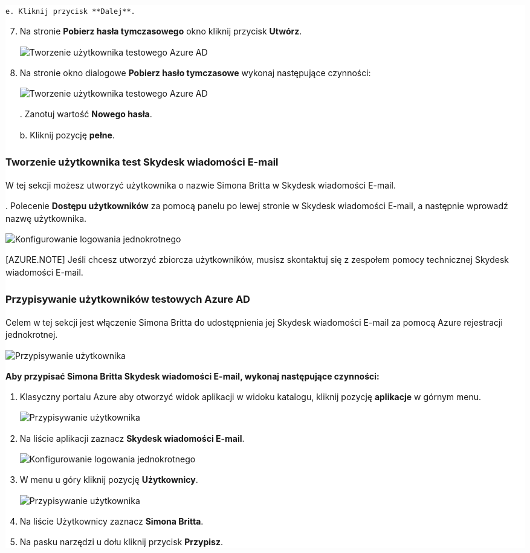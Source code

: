     e. Kliknij przycisk **Dalej**.

7. Na stronie **Pobierz hasła tymczasowego** okno kliknij przycisk **Utwórz**.

    ![Tworzenie użytkownika testowego Azure AD](./media/active-directory-saas-skydeskemail-tutorial/create_aaduser_07.png) 

8. Na stronie okno dialogowe **Pobierz hasło tymczasowe** wykonaj następujące czynności:
 
    ![Tworzenie użytkownika testowego Azure AD](./media/active-directory-saas-skydeskemail-tutorial/create_aaduser_08.png) 

    . Zanotuj wartość **Nowego hasła**.

    b. Kliknij pozycję **pełne**.   



### <a name="creating-a-skydesk-email-test-user"></a>Tworzenie użytkownika test Skydesk wiadomości E-mail

W tej sekcji możesz utworzyć użytkownika o nazwie Simona Britta w Skydesk wiadomości E-mail.

. Polecenie **Dostępu użytkowników** za pomocą panelu po lewej stronie w Skydesk wiadomości E-mail, a następnie wprowadź nazwę użytkownika. 

![Konfigurowanie logowania jednokrotnego](./media/active-directory-saas-skydeskemail-tutorial/tutorial_skydeskemail_58.png)


[AZURE.NOTE] Jeśli chcesz utworzyć zbiorcza użytkowników, musisz skontaktuj się z zespołem pomocy technicznej Skydesk wiadomości E-mail.


### <a name="assigning-the-azure-ad-test-user"></a>Przypisywanie użytkowników testowych Azure AD

Celem w tej sekcji jest włączenie Simona Britta do udostępnienia jej Skydesk wiadomości E-mail za pomocą Azure rejestracji jednokrotnej.

![Przypisywanie użytkownika][200] 

**Aby przypisać Simona Britta Skydesk wiadomości E-mail, wykonaj następujące czynności:**

1. Klasyczny portalu Azure aby otworzyć widok aplikacji w widoku katalogu, kliknij pozycję **aplikacje** w górnym menu.
 
    ![Przypisywanie użytkownika][201] 

2. Na liście aplikacji zaznacz **Skydesk wiadomości E-mail**.

    ![Konfigurowanie logowania jednokrotnego](./media/active-directory-saas-skydeskemail-tutorial/tutorial_skydeskemail_50.png) 

1. W menu u góry kliknij pozycję **Użytkownicy**.

    ![Przypisywanie użytkownika][203] 

1. Na liście Użytkownicy zaznacz **Simona Britta**.

2. Na pasku narzędzi u dołu kliknij przycisk **Przypisz**.


[1]: ./media/active-directory-saas-skydeskemail-tutorial/tutorial_general_01.png
[2]: ./media/active-directory-saas-skydeskemail-tutorial/tutorial_general_02.png
[3]: ./media/active-directory-saas-skydeskemail-tutorial/tutorial_general_03.png
[4]: ./media/active-directory-saas-skydeskemail-tutorial/tutorial_general_04.png
[6]: ./media/active-directory-saas-skydeskemail-tutorial/tutorial_general_05.png
[10]: ./media/active-directory-saas-skydeskemail-tutorial/tutorial_general_06.png
[11]: ./media/active-directory-saas-skydeskemail-tutorial/tutorial_general_07.png
[20]: ./media/active-directory-saas-skydeskemail-tutorial/tutorial_general_100.png
[200]: ./media/active-directory-saas-skydeskemail-tutorial/tutorial_general_200.png
[201]: ./media/active-directory-saas-skydeskemail-tutorial/tutorial_general_201.png
[203]: ./media/active-directory-saas-skydeskemail-tutorial/tutorial_general_203.png
[204]: ./media/active-directory-saas-skydeskemail-tutorial/tutorial_general_204.png
[205]: ./media/active-directory-saas-skydeskemail-tutorial/tutorial_general_205.png